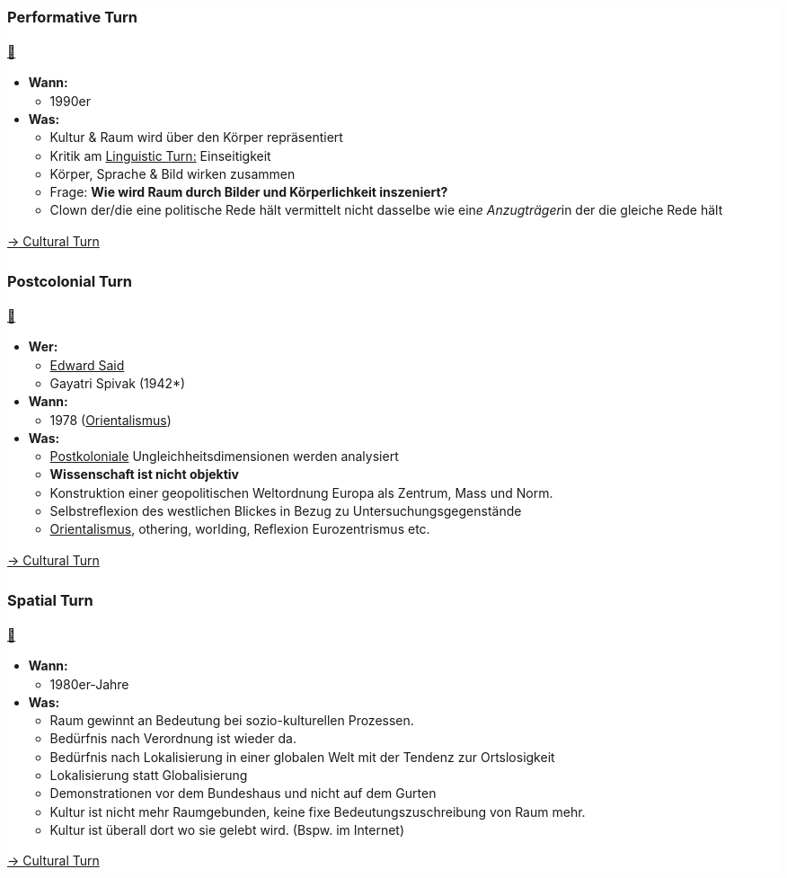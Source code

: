 ### Performative Turn
[📅](https://cdn.knightlab.com/libs/timeline3/latest/embed/index.html?source=1ff0Rf1iWkiMOPr0-HhFfDhnTrWmRKe93FlHzkU5OTPQ&font=Default&lang=de&hash_bookmark=true&initial_zoom=2&height=1000#event-performative-turn)

- **Wann:**
	- 1990er
- **Was:**
	- Kultur & Raum wird über den Körper repräsentiert
	- Kritik am [Linguistic Turn:](#linguistic-turn) Einseitigkeit
	- Körper, Sprache & Bild wirken zusammen
	- Frage: **Wie wird Raum durch Bilder und Körperlichkeit inszeniert?**
	- Clown der/die eine politische Rede hält vermittelt nicht dasselbe wie ein*e Anzugträger*in der die gleiche Rede hält

[→ Cultural Turn](#cultural-turn)

### Postcolonial Turn
[📅](https://cdn.knightlab.com/libs/timeline3/latest/embed/index.html?source=1ff0Rf1iWkiMOPr0-HhFfDhnTrWmRKe93FlHzkU5OTPQ&font=Default&lang=de&hash_bookmark=true&initial_zoom=2&height=1000#event-postcolonial-turn)

- **Wer:**
	- [Edward Said](#edward-said)
	- Gayatri Spivak (1942*)
- **Wann:**
	- 1978 ([Orientalismus](#orientalismus))
- **Was:**
	- [Postkoloniale](#postkoloniale-geographie) Ungleichheitsdimensionen werden analysiert
	- **Wissenschaft ist nicht objektiv**
	- Konstruktion einer geopolitischen Weltordnung Europa als Zentrum, Mass und Norm.
	- Selbstreflexion des westlichen Blickes in Bezug zu Untersuchungsgegenstände
	- [Orientalismus](#orientalismus), othering, worlding, Reflexion Eurozentrismus etc.

[→ Cultural Turn](#cultural-turn)

### Spatial Turn
[📅](https://cdn.knightlab.com/libs/timeline3/latest/embed/index.html?source=1ff0Rf1iWkiMOPr0-HhFfDhnTrWmRKe93FlHzkU5OTPQ&font=Default&lang=de&hash_bookmark=true&initial_zoom=2&height=1000#event-spatial-turn)

- **Wann:**
	- 1980er-Jahre
- **Was:**
	- Raum gewinnt an Bedeutung bei sozio-kulturellen Prozessen.
	- Bedürfnis nach Verordnung ist wieder da.
	- Bedürfnis nach Lokalisierung in einer globalen Welt mit der Tendenz zur Ortslosigkeit
	- Lokalisierung statt Globalisierung
	- Demonstrationen vor dem Bundeshaus und nicht auf dem Gurten
	- Kultur ist nicht mehr Raumgebunden, keine fixe Bedeutungszuschreibung von Raum mehr.
	- Kultur ist überall dort wo sie gelebt wird. (Bspw. im Internet)

[→ Cultural Turn](#cultural-turn)
